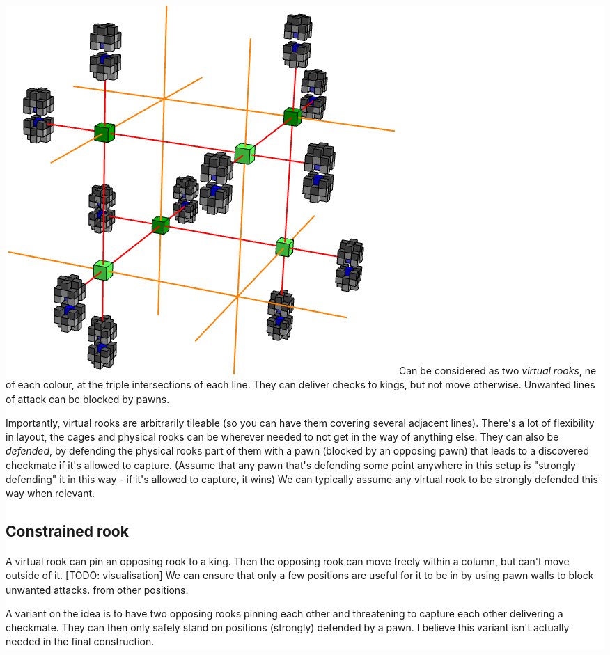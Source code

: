 ![Rook cage](./rook-cube.png)
Can be considered as two *virtual rooks*, ne of each colour, at the triple intersections of each line. 
They can deliver checks to kings, but not move otherwise. Unwanted lines of attack can be blocked by pawns. 

Importantly, virtual rooks are arbitrarily tileable (so you can have them covering several adjacent lines). There's a lot of flexibility in layout, the cages and physical rooks can be wherever needed to not get in the way of anything else.
They can also be *defended*, by defending the physical rooks part of them with a pawn (blocked by an opposing pawn) that leads to a discovered checkmate if it's allowed to capture. 
(Assume that any pawn that's defending some point anywhere in this setup is "strongly defending" it in this way - if it's allowed to capture, it wins)
We can typically assume any virtual rook to be strongly defended this way when relevant.

## Constrained rook
A virtual rook can pin an opposing rook to a king. Then the opposing rook can move freely within a column, but can't move outside of it. 
[TODO: visualisation]
We can ensure that only a few positions are useful for it to be in by using pawn walls to block unwanted attacks. from other positions.

A variant on the idea is to have two opposing rooks pinning each other and threatening to capture each other delivering a checkmate. They can then only safely stand on positions (strongly) defended by a pawn. 
I believe this variant isn't actually needed in the final construction. 
